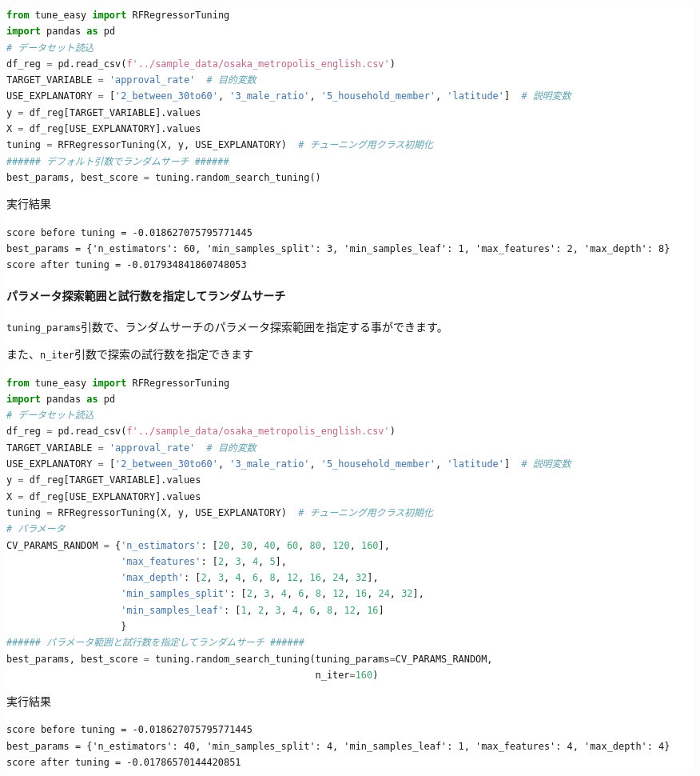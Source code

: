 ```python
from tune_easy import RFRegressorTuning
import pandas as pd
# データセット読込
df_reg = pd.read_csv(f'../sample_data/osaka_metropolis_english.csv')
TARGET_VARIABLE = 'approval_rate'  # 目的変数
USE_EXPLANATORY = ['2_between_30to60', '3_male_ratio', '5_household_member', 'latitude']  # 説明変数
y = df_reg[TARGET_VARIABLE].values
X = df_reg[USE_EXPLANATORY].values
tuning = RFRegressorTuning(X, y, USE_EXPLANATORY)  # チューニング用クラス初期化
###### デフォルト引数でランダムサーチ ######
best_params, best_score = tuning.random_search_tuning()
```
実行結果

```
score before tuning = -0.018627075795771445
best_params = {'n_estimators': 60, 'min_samples_split': 3, 'min_samples_leaf': 1, 'max_features': 2, 'max_depth': 8}
score after tuning = -0.017934841860748053
```

#### パラメータ探索範囲と試行数を指定してランダムサーチ
`tuning_params`引数で、ランダムサーチのパラメータ探索範囲を指定する事ができます。

また、`n_iter`引数で探索の試行数を指定できます

```python
from tune_easy import RFRegressorTuning
import pandas as pd
# データセット読込
df_reg = pd.read_csv(f'../sample_data/osaka_metropolis_english.csv')
TARGET_VARIABLE = 'approval_rate'  # 目的変数
USE_EXPLANATORY = ['2_between_30to60', '3_male_ratio', '5_household_member', 'latitude']  # 説明変数
y = df_reg[TARGET_VARIABLE].values
X = df_reg[USE_EXPLANATORY].values
tuning = RFRegressorTuning(X, y, USE_EXPLANATORY)  # チューニング用クラス初期化
# パラメータ
CV_PARAMS_RANDOM = {'n_estimators': [20, 30, 40, 60, 80, 120, 160],
                    'max_features': [2, 3, 4, 5],
                    'max_depth': [2, 3, 4, 6, 8, 12, 16, 24, 32],
                    'min_samples_split': [2, 3, 4, 6, 8, 12, 16, 24, 32],
                    'min_samples_leaf': [1, 2, 3, 4, 6, 8, 12, 16]
                    }
###### パラメータ範囲と試行数を指定してランダムサーチ ######
best_params, best_score = tuning.random_search_tuning(tuning_params=CV_PARAMS_RANDOM,
                                                      n_iter=160)
```
実行結果
```
score before tuning = -0.018627075795771445
best_params = {'n_estimators': 40, 'min_samples_split': 4, 'min_samples_leaf': 1, 'max_features': 4, 'max_depth': 4}
score after tuning = -0.01786570144420851
```
